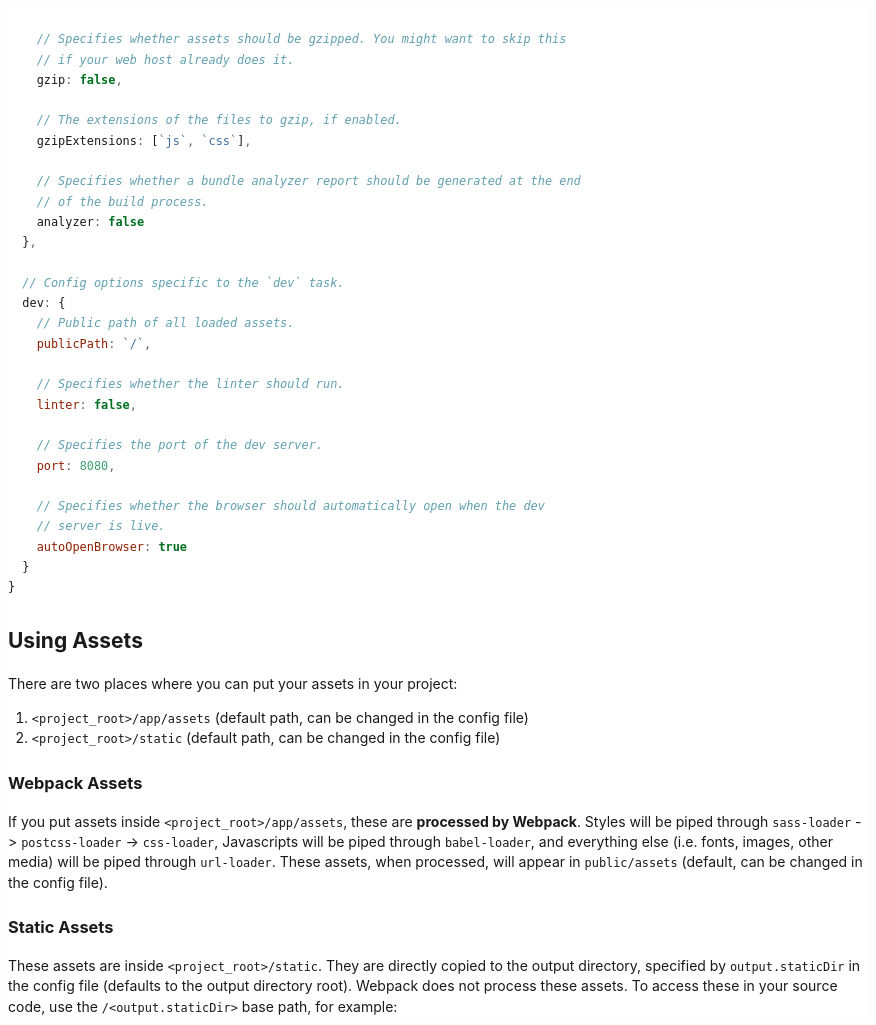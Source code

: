 ```js

    // Specifies whether assets should be gzipped. You might want to skip this
    // if your web host already does it.
    gzip: false,

    // The extensions of the files to gzip, if enabled.
    gzipExtensions: [`js`, `css`],

    // Specifies whether a bundle analyzer report should be generated at the end
    // of the build process.
    analyzer: false
  },

  // Config options specific to the `dev` task.
  dev: {
    // Public path of all loaded assets.
    publicPath: `/`,

    // Specifies whether the linter should run.
    linter: false,

    // Specifies the port of the dev server.
    port: 8080,

    // Specifies whether the browser should automatically open when the dev
    // server is live.
    autoOpenBrowser: true
  }
}
```

## Using Assets

There are two places where you can put your assets in your project:
1. `<project_root>/app/assets` (default path, can be changed in the config file)
2. `<project_root>/static` (default path, can be changed in the config file)

### Webpack Assets

If you put assets inside `<project_root>/app/assets`, these are **processed by Webpack**. Styles will be piped through `sass-loader` -> `postcss-loader` -> `css-loader`, Javascripts will be piped through `babel-loader`, and everything else (i.e. fonts, images, other media) will be piped through `url-loader`. These assets, when processed, will appear in `public/assets` (default, can be changed in the config file).

### Static Assets

These assets are inside `<project_root>/static`. They are directly copied to the output directory, specified by `output.staticDir` in the config file (defaults to the output directory root). Webpack does not process these assets. To access these in your source code, use the `/<output.staticDir>` base path, for example:
